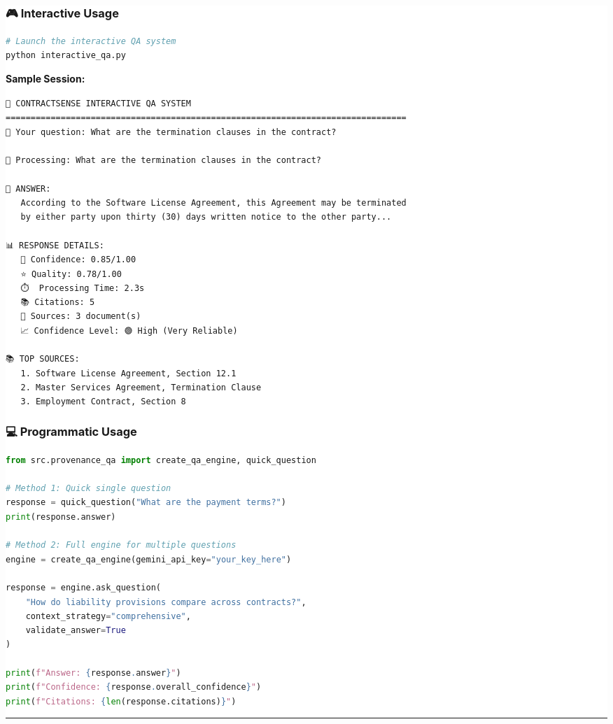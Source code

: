 ### **🎮 Interactive Usage**

```bash
# Launch the interactive QA system
python interactive_qa.py
```

**Sample Session:**
```
🤖 CONTRACTSENSE INTERACTIVE QA SYSTEM
================================================================================
💬 Your question: What are the termination clauses in the contract?

🤔 Processing: What are the termination clauses in the contract?

📝 ANSWER:
   According to the Software License Agreement, this Agreement may be terminated 
   by either party upon thirty (30) days written notice to the other party...

📊 RESPONSE DETAILS:
   🎯 Confidence: 0.85/1.00
   ⭐ Quality: 0.78/1.00
   ⏱️  Processing Time: 2.3s
   📚 Citations: 5
   📄 Sources: 3 document(s)
   📈 Confidence Level: 🟢 High (Very Reliable)

📚 TOP SOURCES:
   1. Software License Agreement, Section 12.1
   2. Master Services Agreement, Termination Clause
   3. Employment Contract, Section 8
```

### **💻 Programmatic Usage**

```python
from src.provenance_qa import create_qa_engine, quick_question

# Method 1: Quick single question
response = quick_question("What are the payment terms?")
print(response.answer)

# Method 2: Full engine for multiple questions
engine = create_qa_engine(gemini_api_key="your_key_here")

response = engine.ask_question(
    "How do liability provisions compare across contracts?",
    context_strategy="comprehensive",
    validate_answer=True
)

print(f"Answer: {response.answer}")
print(f"Confidence: {response.overall_confidence}")
print(f"Citations: {len(response.citations)}")
```

---